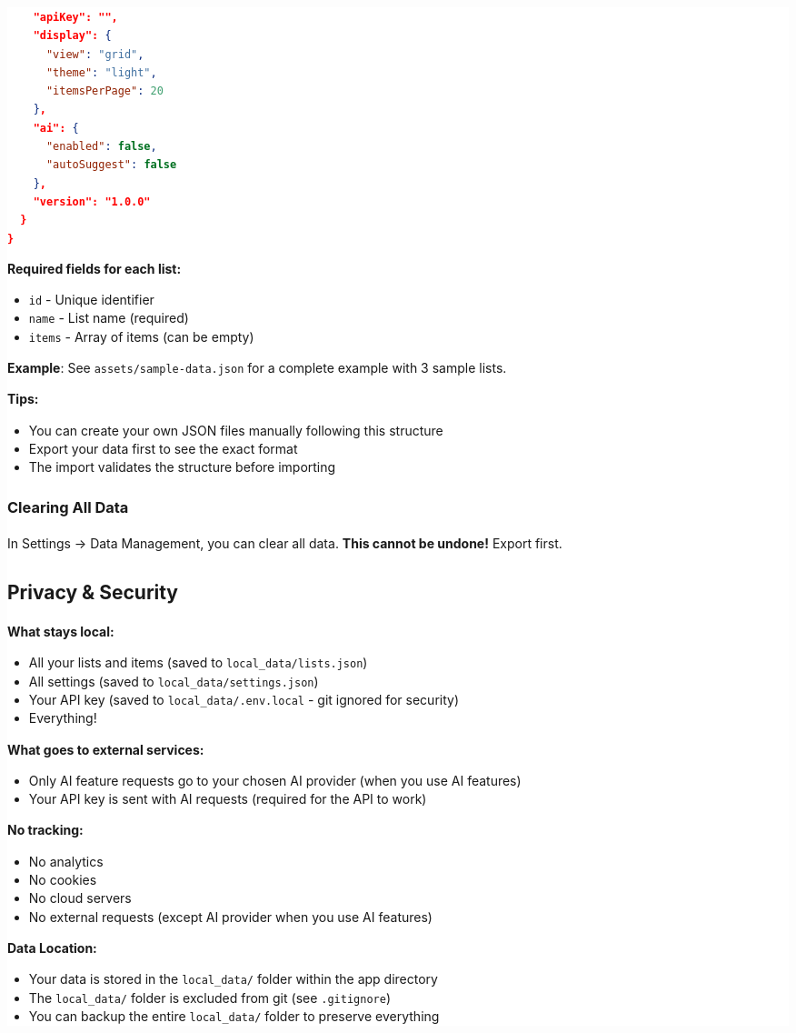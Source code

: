 ```json
    "apiKey": "",
    "display": {
      "view": "grid",
      "theme": "light",
      "itemsPerPage": 20
    },
    "ai": {
      "enabled": false,
      "autoSuggest": false
    },
    "version": "1.0.0"
  }
}
```

**Required fields for each list:**
- `id` - Unique identifier
- `name` - List name (required)
- `items` - Array of items (can be empty)

**Example**: See `assets/sample-data.json` for a complete example with 3 sample lists.

**Tips:**
- You can create your own JSON files manually following this structure
- Export your data first to see the exact format
- The import validates the structure before importing

### Clearing All Data

In Settings → Data Management, you can clear all data. **This cannot be undone!** Export first.

## Privacy & Security

**What stays local:**
- All your lists and items (saved to `local_data/lists.json`)
- All settings (saved to `local_data/settings.json`)
- Your API key (saved to `local_data/.env.local` - git ignored for security)
- Everything!

**What goes to external services:**
- Only AI feature requests go to your chosen AI provider (when you use AI features)
- Your API key is sent with AI requests (required for the API to work)

**No tracking:**
- No analytics
- No cookies
- No cloud servers
- No external requests (except AI provider when you use AI features)

**Data Location:**
- Your data is stored in the `local_data/` folder within the app directory
- The `local_data/` folder is excluded from git (see `.gitignore`)
- You can backup the entire `local_data/` folder to preserve everything
